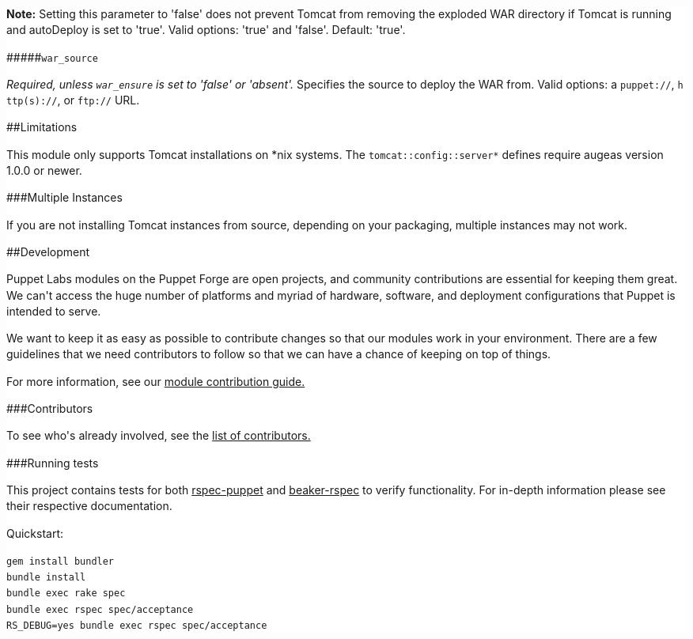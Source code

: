 **Note:** Setting this parameter to 'false' does not prevent Tomcat from removing the exploded WAR directory if Tomcat is running and autoDeploy is set to 'true'. Valid options: 'true' and 'false'. Default: 'true'.

#####`war_source`

*Required, unless `war_ensure` is set to 'false' or 'absent'.* Specifies the source to deploy the WAR from. Valid options: a `puppet://`, `http(s)://`, or `ftp://` URL.

##Limitations

This module only supports Tomcat installations on \*nix systems.  The `tomcat::config::server*` defines require augeas version 1.0.0 or newer.

###Multiple Instances

If you are not installing Tomcat instances from source, depending on your packaging, multiple instances may not work.

##Development

Puppet Labs modules on the Puppet Forge are open projects, and community contributions are essential for keeping them great. We can't access the huge number of platforms and myriad of hardware, software, and deployment configurations that Puppet is intended to serve.

We want to keep it as easy as possible to contribute changes so that our modules work in your environment. There are a few guidelines that we need contributors to follow so that we can have a chance of keeping on top of things.

For more information, see our [module contribution guide.](https://docs.puppetlabs.com/forge/contributing.html)

###Contributors

To see who's already involved, see the [list of contributors.](https://github.com/puppetlabs/puppetlabs-tomcat/graphs/contributors)

###Running tests

This project contains tests for both [rspec-puppet](http://rspec-puppet.com/) and [beaker-rspec](https://github.com/puppetlabs/beaker-rspec) to verify functionality. For in-depth information please see their respective documentation.

Quickstart:

    gem install bundler
    bundle install
    bundle exec rake spec
    bundle exec rspec spec/acceptance
    RS_DEBUG=yes bundle exec rspec spec/acceptance